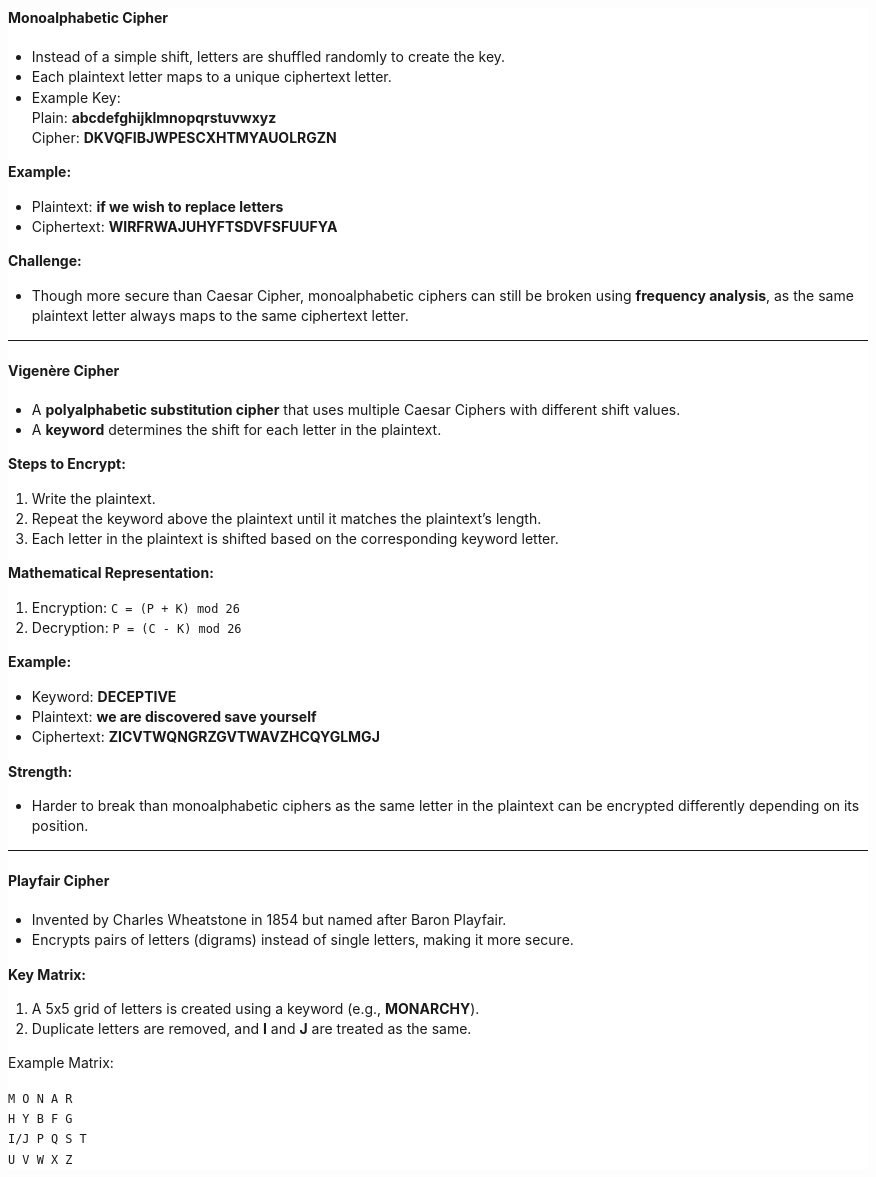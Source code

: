 
#### **Monoalphabetic Cipher**
- Instead of a simple shift, letters are shuffled randomly to create the key.  
- Each plaintext letter maps to a unique ciphertext letter.  
- Example Key:  
  Plain: **abcdefghijklmnopqrstuvwxyz**  
  Cipher: **DKVQFIBJWPESCXHTMYAUOLRGZN**  

**Example:**
- Plaintext: **if we wish to replace letters**  
- Ciphertext: **WIRFRWAJUHYFTSDVFSFUUFYA**

**Challenge:**  
- Though more secure than Caesar Cipher, monoalphabetic ciphers can still be broken using **frequency analysis**, as the same plaintext letter always maps to the same ciphertext letter.

---

#### **Vigenère Cipher**
- A **polyalphabetic substitution cipher** that uses multiple Caesar Ciphers with different shift values.  
- A **keyword** determines the shift for each letter in the plaintext.

**Steps to Encrypt:**
1. Write the plaintext.  
2. Repeat the keyword above the plaintext until it matches the plaintext’s length.  
3. Each letter in the plaintext is shifted based on the corresponding keyword letter.

**Mathematical Representation:**  
1. Encryption: `C = (P + K) mod 26`  
2. Decryption: `P = (C - K) mod 26`  

**Example:**
- Keyword: **DECEPTIVE**  
- Plaintext: **we are discovered save yourself**  
- Ciphertext: **ZICVTWQNGRZGVTWAVZHCQYGLMGJ**

**Strength:**  
- Harder to break than monoalphabetic ciphers as the same letter in the plaintext can be encrypted differently depending on its position.

---

#### **Playfair Cipher**
- Invented by Charles Wheatstone in 1854 but named after Baron Playfair.  
- Encrypts pairs of letters (digrams) instead of single letters, making it more secure.  

**Key Matrix:**
1. A 5x5 grid of letters is created using a keyword (e.g., **MONARCHY**).  
2. Duplicate letters are removed, and **I** and **J** are treated as the same.  

Example Matrix:  
```
M O N A R  
H Y B F G  
I/J P Q S T  
U V W X Z  
```
